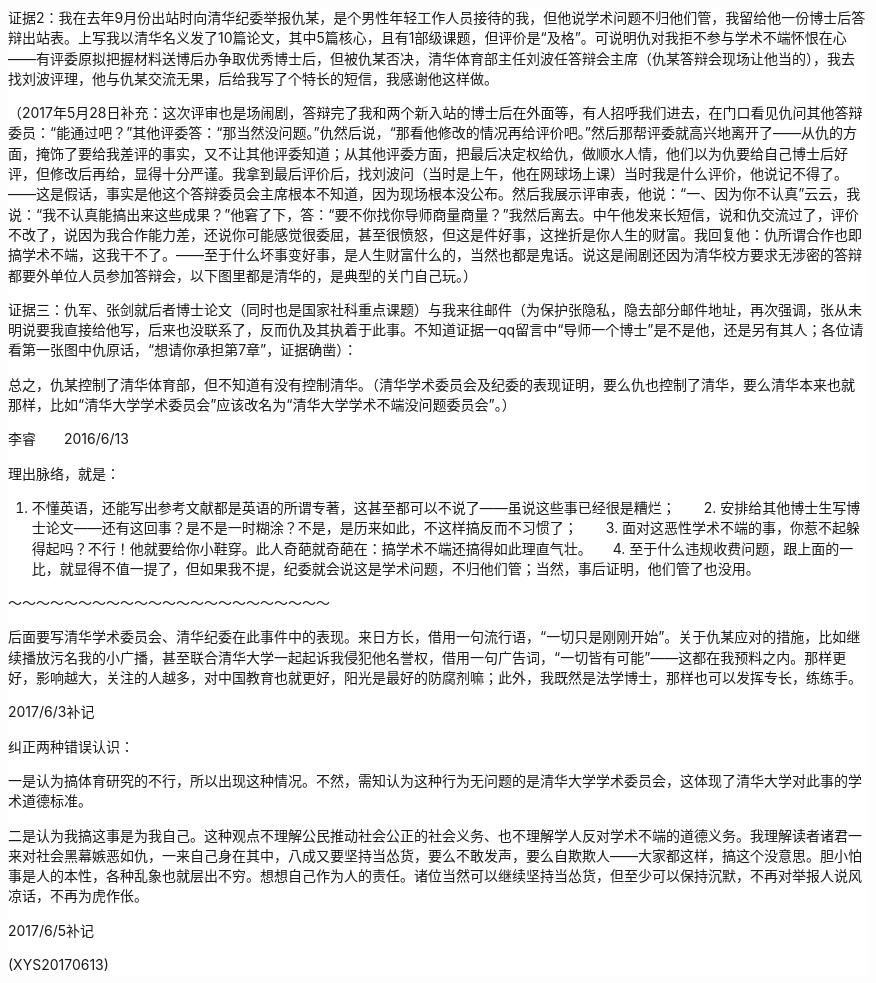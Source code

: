 证据2：我在去年9月份出站时向清华纪委举报仇某，是个男性年轻工作人员接待的我，但他说学术问题不归他们管，我留给他一份博士后答辩出站表。上写我以清华名义发了10篇论文，其中5篇核心，且有1部级课题，但评价是“及格”。可说明仇对我拒不参与学术不端怀恨在心——有评委原拟把握材料送博后办争取优秀博士后，但被仇某否决，清华体育部主任刘波任答辩会主席（仇某答辩会现场让他当的），我去找刘波评理，他与仇某交流无果，后给我写了个特长的短信，我感谢他这样做。

（2017年5月28日补充：这次评审也是场闹剧，答辩完了我和两个新入站的博士后在外面等，有人招呼我们进去，在门口看见仇问其他答辩委员：“能通过吧？”其他评委答：“那当然没问题。”仇然后说，“那看他修改的情况再给评价吧。”然后那帮评委就高兴地离开了——从仇的方面，掩饰了要给我差评的事实，又不让其他评委知道；从其他评委方面，把最后决定权给仇，做顺水人情，他们以为仇要给自己博士后好评，但修改后再给，显得十分严谨。我拿到最后评价后，找刘波问（当时是上午，他在网球场上课）当时我是什么评价，他说记不得了。——这是假话，事实是他这个答辩委员会主席根本不知道，因为现场根本没公布。然后我展示评审表，他说：“一、因为你不认真”云云，我说：“我不认真能搞出来这些成果？”他窘了下，答：“要不你找你导师商量商量？”我然后离去。中午他发来长短信，说和仇交流过了，评价不改了，说因为我合作能力差，还说你可能感觉很委屈，甚至很愤怒，但这是件好事，这挫折是你人生的财富。我回复他：仇所谓合作也即搞学术不端，这我干不了。——至于什么坏事变好事，是人生财富什么的，当然也都是鬼话。说这是闹剧还因为清华校方要求无涉密的答辩都要外单位人员参加答辩会，以下图里都是清华的，是典型的关门自己玩。）

证据三：仇军、张剑就后者博士论文（同时也是国家社科重点课题）与我来往邮件（为保护张隐私，隐去部分邮件地址，再次强调，张从未明说要我直接给他写，后来也没联系了，反而仇及其执着于此事。不知道证据一qq留言中“导师一个博士”是不是他，还是另有其人；各位请看第一张图中仇原话，“想请你承担第7章”，证据确凿）：

总之，仇某控制了清华体育部，但不知道有没有控制清华。（清华学术委员会及纪委的表现证明，要么仇也控制了清华，要么清华本来也就那样，比如“清华大学学术委员会”应该改名为“清华大学学术不端没问题委员会”。）

李睿　　2016/6/13

理出脉络，就是：

1. 不懂英语，还能写出参考文献都是英语的所谓专著，这甚至都可以不说了——虽说这些事已经很是糟烂；　　2. 安排给其他博士生写博士论文——还有这回事？是不是一时糊涂？不是，是历来如此，不这样搞反而不习惯了；　　3. 面对这恶性学术不端的事，你惹不起躲得起吗？不行！他就要给你小鞋穿。此人奇葩就奇葩在：搞学术不端还搞得如此理直气壮。　　4. 至于什么违规收费问题，跟上面的一比，就显得不值一提了，但如果我不提，纪委就会说这是学术问题，不归他们管；当然，事后证明，他们管了也没用。

～～～～～～～～～～～～～～～～～～～～～～～

后面要写清华学术委员会、清华纪委在此事件中的表现。来日方长，借用一句流行语，“一切只是刚刚开始”。关于仇某应对的措施，比如继续播放污名我的小广播，甚至联合清华大学一起起诉我侵犯他名誉权，借用一句广告词，“一切皆有可能”——这都在我预料之内。那样更好，影响越大，关注的人越多，对中国教育也就更好，阳光是最好的防腐剂嘛；此外，我既然是法学博士，那样也可以发挥专长，练练手。

2017/6/3补记

纠正两种错误认识：

一是认为搞体育研究的不行，所以出现这种情况。不然，需知认为这种行为无问题的是清华大学学术委员会，这体现了清华大学对此事的学术道德标准。

二是认为我搞这事是为我自己。这种观点不理解公民推动社会公正的社会义务、也不理解学人反对学术不端的道德义务。我理解读者诸君一来对社会黑幕嫉恶如仇，一来自己身在其中，八成又要坚持当怂货，要么不敢发声，要么自欺欺人——大家都这样，搞这个没意思。胆小怕事是人的本性，各种乱象也就层出不穷。想想自己作为人的责任。诸位当然可以继续坚持当怂货，但至少可以保持沉默，不再对举报人说风凉话，不再为虎作伥。

2017/6/5补记

(XYS20170613)

